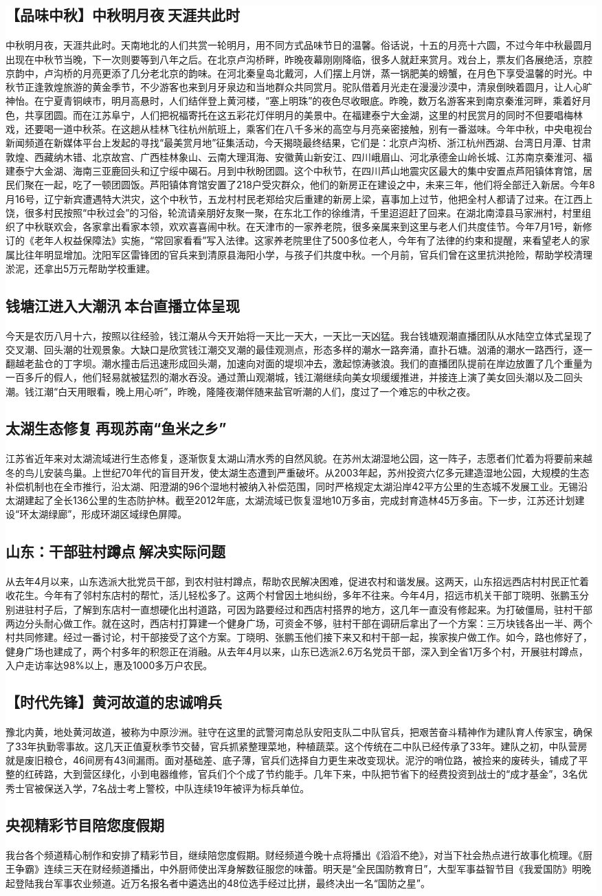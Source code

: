 
## 【品味中秋】中秋明月夜 天涯共此时


中秋明月夜，天涯共此时。天南地北的人们共赏一轮明月，用不同方式品味节日的温馨。俗话说，十五的月亮十六圆，不过今年中秋最圆月出现在中秋节当晚，下一次则要等到八年之后。在北京卢沟桥畔，昨晚夜幕刚刚降临，很多人就赶来赏月。戏台上，票友们各展绝活，京腔京韵中，卢沟桥的月亮更添了几分老北京的韵味。在河北秦皇岛北戴河，人们摆上月饼，蒸一锅肥美的螃蟹，在月色下享受温馨的时光。中秋节正逢敦煌旅游的黄金季节，不少游客也来到月牙泉边和当地群众共同赏月。驼队借着月光走在漫漫沙漠中，清泉倒映着圆月，让人心旷神怡。在宁夏青铜峡市，明月高悬时，人们结伴登上黄河楼，“塞上明珠”的夜色尽收眼底。昨晚，数万名游客来到南京秦淮河畔，乘着好月色，共享团圆。而在江苏阜宁，人们把祝福寄托在这五彩花灯伴明月的美景中。在福建泰宁大金湖，这里的村民赏月的同时不但要唱梅林戏，还要喝一道中秋茶。在这趟从桂林飞往杭州航班上，乘客们在八千多米的高空与月亮亲密接触，别有一番滋味。今年中秋，中央电视台新闻频道在新媒体平台上发起的寻找“最美赏月地”征集活动，今天揭晓最终结果，它们是：北京卢沟桥、浙江杭州西湖、台湾日月潭、甘肃敦煌、西藏纳木错、北京故宫、广西桂林象山、云南大理洱海、安徽黄山新安江、四川峨眉山、河北承德金山岭长城、江苏南京秦淮河、福建泰宁大金湖、海南三亚鹿回头和辽宁绥中碣石。月到中秋盼团圆。这个中秋节，在四川芦山地震灾区最大的集中安置点芦阳镇体育馆，居民们聚在一起，吃了一顿团圆饭。芦阳镇体育馆安置了218户受灾群众，他们的新房正在建设之中，未来三年，他们将全部迁入新居。今年8月16号，辽宁新宾遭遇特大洪灾，这个中秋节，五龙村村民老郑给灾后重建的新房上梁，喜事加上过节，他把全村人都请了过来。在江西上饶，很多村民按照“中秋过会”的习俗，轮流请亲朋好友聚一聚，在东北工作的徐维清，千里迢迢赶了回来。在湖北南漳县马家洲村，村里组织了中秋联欢会，各家拿出看家本领，欢欢喜喜闹中秋。在天津市的一家养老院，很多亲属来到这里与老人们共度佳节。今年7月1号，新修订的《老年人权益保障法》实施，“常回家看看”写入法律。这家养老院里住了500多位老人，今年有了法律的约束和提醒，来看望老人的家属比往年明显增加。沈阳军区雷锋团的官兵来到清原县海阳小学，与孩子们共度中秋。一个月前，官兵们曾在这里抗洪抢险，帮助学校清理淤泥，还拿出5万元帮助学校重建。


## 钱塘江进入大潮汛 本台直播立体呈现


今天是农历八月十六，按照以往经验，钱江潮从今天开始将一天比一天大，一天比一天凶猛。我台钱塘观潮直播团队从水陆空立体式呈现了交叉潮、回头潮的壮观景象。大缺口是欣赏钱江潮交叉潮的最佳观测点，形态多样的潮水一路奔涌，直扑石塘。汹涌的潮水一路西行，逐一翻越老盐仓的丁字坝。潮水撞击后迅速形成回头潮，加速向对面的堤坝冲去，激起惊涛骇浪。我们的直播团队提前在岸边放置了几个重量为一百多斤的假人，他们轻易就被猛烈的潮水吞没。通过萧山观潮城，钱江潮继续向美女坝缓缓推进，并接连上演了美女回头潮以及二回头潮。钱江潮“白天用眼看，晚上用心听”，昨晚，隆隆夜潮伴随来盐官听潮的人们，度过了一个难忘的中秋之夜。


## 太湖生态修复 再现苏南“鱼米之乡”


江苏省近年来对太湖流域进行生态修复，逐渐恢复太湖山清水秀的自然风貌。在苏州太湖湿地公园，这一阵子，志愿者们忙着为将要前来越冬的鸟儿安装鸟巢。上世纪70年代的盲目开发，使太湖生态遭到严重破坏。从2003年起，苏州投资六亿多元建造湿地公园，大规模的生态补偿机制也在全市推行，沿太湖、阳澄湖的96个湿地村被纳入补偿范围，同时严格规定太湖沿岸42平方公里的生态城不发展工业。无锡沿太湖建起了全长136公里的生态防护林。截至2012年底，太湖流域已恢复湿地10万多亩，完成封育造林45万多亩。下一步，江苏还计划建设“环太湖绿廊”，形成环湖区域绿色屏障。


## 山东：干部驻村蹲点 解决实际问题


从去年4月以来，山东选派大批党员干部，到农村驻村蹲点，帮助农民解决困难，促进农村和谐发展。这两天，山东招远西店村村民正忙着收花生。今年有了邻村东店村的帮忙，活儿轻松多了。这两个村曾因土地纠纷，多年不往来。今年4月，招远市机关干部丁晓明、张鹏玉分别进驻村子后，了解到东店村一直想硬化出村道路，可因为路要经过和西店村搭界的地方，这几年一直没有修起来。为打破僵局，驻村干部两边分头耐心做工作。就在这时，西店村打算建一个健身广场，可资金不够，驻村干部在调研后拿出了一个方案：三万块钱各出一半、两个村共同修建。经过一番讨论，村干部接受了这个方案。丁晓明、张鹏玉他们接下来又和村干部一起，挨家挨户做工作。如今，路也修好了，健身广场也建成了，两个村多年的积怨正在消融。从去年4月以来，山东已选派2.6万名党员干部，深入到全省1万多个村，开展驻村蹲点，入户走访率达98%以上，惠及1000多万户农民。


## 【时代先锋】黄河故道的忠诚哨兵


豫北内黄，地处黄河故道，被称为中原沙洲。驻守在这里的武警河南总队安阳支队二中队官兵，把艰苦奋斗精神作为建队育人传家宝，确保了33年执勤零事故。这几天正值夏秋季节交替，官兵抓紧整理菜地，种植蔬菜。这个传统在二中队已经传承了33年。建队之初，中队营房就是废旧粮仓，46间房有43间漏雨。面对基础差、底子薄，官兵们选择自力更生来改变现状。泥泞的哨位路，被捡来的废砖头，铺成了平整的红砖路，大到营区绿化，小到电器维修，官兵们个个成了节约能手。几年下来，中队把节省下的经费投资到战士的“成才基金”，3名优秀士官被保送入学，7名战士考上警校，中队连续19年被评为标兵单位。


## 央视精彩节目陪您度假期


我台各个频道精心制作和安排了精彩节目，继续陪您度假期。财经频道今晚十点将播出《滔滔不绝》，对当下社会热点进行故事化梳理。《厨王争霸》连续三天在财经频道播出，中外厨师使出浑身解数征服您的味蕾。明天是“全民国防教育日”，大型军事益智节目《我爱国防》明晚起登陆我台军事农业频道。近万名报名者中遴选出的48位选手经过比拼，最终决出一名“国防之星”。
